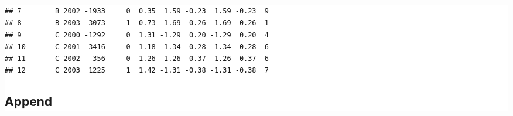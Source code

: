     ## 7        B 2002 -1933     0  0.35  1.59 -0.23  1.59 -0.23  9
    ## 8        B 2003  3073     1  0.73  1.69  0.26  1.69  0.26  1
    ## 9        C 2000 -1292     0  1.31 -1.29  0.20 -1.29  0.20  4
    ## 10       C 2001 -3416     0  1.18 -1.34  0.28 -1.34  0.28  6
    ## 11       C 2002   356     0  1.26 -1.26  0.37 -1.26  0.37  6
    ## 12       C 2003  1225     1  1.42 -1.31 -0.38 -1.31 -0.38  7

Append
------
